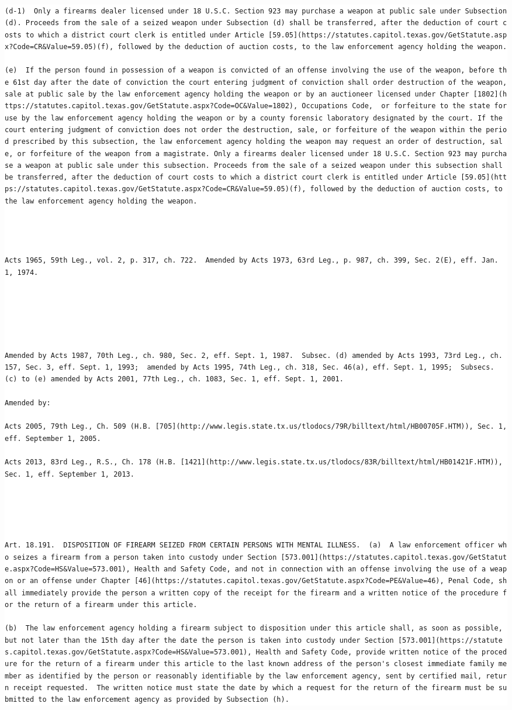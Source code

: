     (d-1)  Only a firearms dealer licensed under 18 U.S.C. Section 923 may purchase a weapon at public sale under Subsection (d). Proceeds from the sale of a seized weapon under Subsection (d) shall be transferred, after the deduction of court costs to which a district court clerk is entitled under Article [59.05](https://statutes.capitol.texas.gov/GetStatute.aspx?Code=CR&Value=59.05)(f), followed by the deduction of auction costs, to the law enforcement agency holding the weapon.
    
    (e)  If the person found in possession of a weapon is convicted of an offense involving the use of the weapon, before the 61st day after the date of conviction the court entering judgment of conviction shall order destruction of the weapon, sale at public sale by the law enforcement agency holding the weapon or by an auctioneer licensed under Chapter [1802](https://statutes.capitol.texas.gov/GetStatute.aspx?Code=OC&Value=1802), Occupations Code,  or forfeiture to the state for use by the law enforcement agency holding the weapon or by a county forensic laboratory designated by the court. If the court entering judgment of conviction does not order the destruction, sale, or forfeiture of the weapon within the period prescribed by this subsection, the law enforcement agency holding the weapon may request an order of destruction, sale, or forfeiture of the weapon from a magistrate. Only a firearms dealer licensed under 18 U.S.C. Section 923 may purchase a weapon at public sale under this subsection. Proceeds from the sale of a seized weapon under this subsection shall be transferred, after the deduction of court costs to which a district court clerk is entitled under Article [59.05](https://statutes.capitol.texas.gov/GetStatute.aspx?Code=CR&Value=59.05)(f), followed by the deduction of auction costs, to the law enforcement agency holding the weapon.
    
    
    
    
    Acts 1965, 59th Leg., vol. 2, p. 317, ch. 722.  Amended by Acts 1973, 63rd Leg., p. 987, ch. 399, Sec. 2(E), eff. Jan. 1, 1974.
    
    
    
    
    
    
    Amended by Acts 1987, 70th Leg., ch. 980, Sec. 2, eff. Sept. 1, 1987.  Subsec. (d) amended by Acts 1993, 73rd Leg., ch. 157, Sec. 3, eff. Sept. 1, 1993;  amended by Acts 1995, 74th Leg., ch. 318, Sec. 46(a), eff. Sept. 1, 1995;  Subsecs. (c) to (e) amended by Acts 2001, 77th Leg., ch. 1083, Sec. 1, eff. Sept. 1, 2001.
    
    Amended by: 
    
    Acts 2005, 79th Leg., Ch. 509 (H.B. [705](http://www.legis.state.tx.us/tlodocs/79R/billtext/html/HB00705F.HTM)), Sec. 1, eff. September 1, 2005.
    
    Acts 2013, 83rd Leg., R.S., Ch. 178 (H.B. [1421](http://www.legis.state.tx.us/tlodocs/83R/billtext/html/HB01421F.HTM)), Sec. 1, eff. September 1, 2013.
    
    
    
    
    
    Art. 18.191.  DISPOSITION OF FIREARM SEIZED FROM CERTAIN PERSONS WITH MENTAL ILLNESS.  (a)  A law enforcement officer who seizes a firearm from a person taken into custody under Section [573.001](https://statutes.capitol.texas.gov/GetStatute.aspx?Code=HS&Value=573.001), Health and Safety Code, and not in connection with an offense involving the use of a weapon or an offense under Chapter [46](https://statutes.capitol.texas.gov/GetStatute.aspx?Code=PE&Value=46), Penal Code, shall immediately provide the person a written copy of the receipt for the firearm and a written notice of the procedure for the return of a firearm under this article.
    
    (b)  The law enforcement agency holding a firearm subject to disposition under this article shall, as soon as possible, but not later than the 15th day after the date the person is taken into custody under Section [573.001](https://statutes.capitol.texas.gov/GetStatute.aspx?Code=HS&Value=573.001), Health and Safety Code, provide written notice of the procedure for the return of a firearm under this article to the last known address of the person's closest immediate family member as identified by the person or reasonably identifiable by the law enforcement agency, sent by certified mail, return receipt requested.  The written notice must state the date by which a request for the return of the firearm must be submitted to the law enforcement agency as provided by Subsection (h).
    